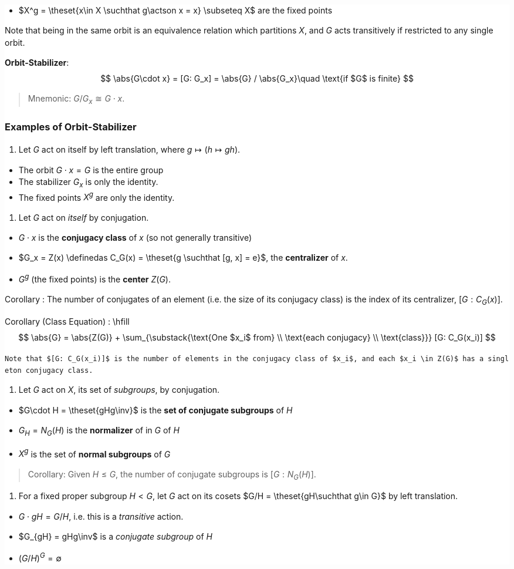 - $X^g = \theset{x\in X \suchthat g\actson x = x} \subseteq X$ are the fixed points

Note that being in the same orbit is an equivalence relation which partitions $X$, and $G$ acts transitively if restricted to any single orbit.

**Orbit-Stabilizer**:
$$
\abs{G\cdot x} = [G: G_x] = \abs{G} / \abs{G_x}\quad \text{if $G$ is finite}
$$

> Mnemonic: $G/G_x \cong G\cdot x$.

### Examples of Orbit-Stabilizer

1. Let $G$ act on itself by left translation, where $g \mapsto (h\mapsto gh)$.

- The orbit $G\cdot x = G$ is the entire group
- The stabilizer $G_x$ is only the identity.
- The fixed points $X^g$ are only the identity.

1. Let $G$ act on *itself* by conjugation.

- $G \cdot x$ is the **conjugacy class** of $x$ (so not generally transitive)

- $G_x = Z(x) \definedas C_G(x) = \theset{g \suchthat [g, x] = e}$, the **centralizer** of $x$.

- $G^g$ (the fixed points) is the **center** $Z(G)$.

Corollary
: The number of conjugates of an element (i.e. the size of its conjugacy class) is the index of its centralizer, $[G: C_G(x)]$.


Corollary (Class Equation)
:   \hfill
    $$
    \abs{G} = \abs{Z(G)} + \sum_{\substack{\text{One $x_i$ from} \\ \text{each conjugacy} \\ \text{class}}} [G: C_G(x_i)]
    $$

    Note that $[G: C_G(x_i)]$ is the number of elements in the conjugacy class of $x_i$, and each $x_i \in Z(G)$ has a singleton conjugacy class.

1. Let $G$ act on $X$, its set of *subgroups*, by conjugation.

- $G\cdot H = \theset{gHg\inv}$ is the **set of conjugate subgroups** of $H$

- $G_H = N_G(H)$ is the **normalizer** of in $G$ of $H$

- $X^g$ is the set of **normal subgroups** of $G$

> Corollary: Given $H \leq G$, the number of conjugate subgroups is $[G: N_G(H)]$.

1. For a fixed proper subgroup $H< G$, let $G$ act on its cosets $G/H = \theset{gH\suchthat g\in G}$ by left translation.

- $G\cdot gH = G/H$, i.e. this is a *transitive* action.

- $G_{gH} = gHg\inv$ is a *conjugate subgroup* of $H$

- $(G/H)^G = \emptyset$
